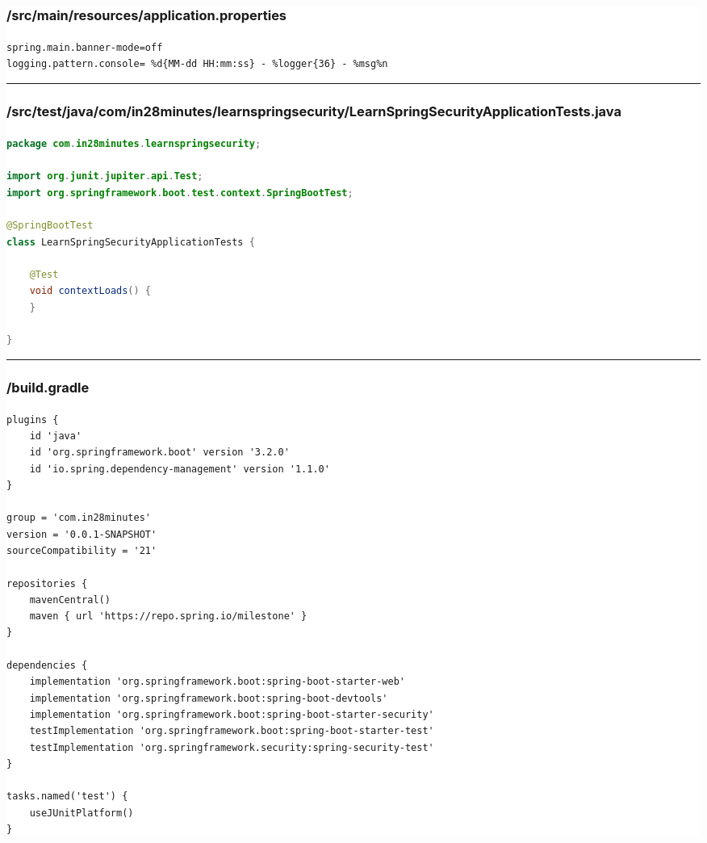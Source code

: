 ### /src/main/resources/application.properties

```properties
spring.main.banner-mode=off
logging.pattern.console= %d{MM-dd HH:mm:ss} - %logger{36} - %msg%n

```
---

### /src/test/java/com/in28minutes/learnspringsecurity/LearnSpringSecurityApplicationTests.java

```java
package com.in28minutes.learnspringsecurity;

import org.junit.jupiter.api.Test;
import org.springframework.boot.test.context.SpringBootTest;

@SpringBootTest
class LearnSpringSecurityApplicationTests {

	@Test
	void contextLoads() {
	}

}
```
---

### /build.gradle
```
plugins {
	id 'java'
	id 'org.springframework.boot' version '3.2.0'
	id 'io.spring.dependency-management' version '1.1.0'
}

group = 'com.in28minutes'
version = '0.0.1-SNAPSHOT'
sourceCompatibility = '21'

repositories {
	mavenCentral()
	maven { url 'https://repo.spring.io/milestone' }
}

dependencies {
	implementation 'org.springframework.boot:spring-boot-starter-web'
	implementation 'org.springframework.boot:spring-boot-devtools'
	implementation 'org.springframework.boot:spring-boot-starter-security'
	testImplementation 'org.springframework.boot:spring-boot-starter-test'
	testImplementation 'org.springframework.security:spring-security-test'
}

tasks.named('test') {
	useJUnitPlatform()
}
```
